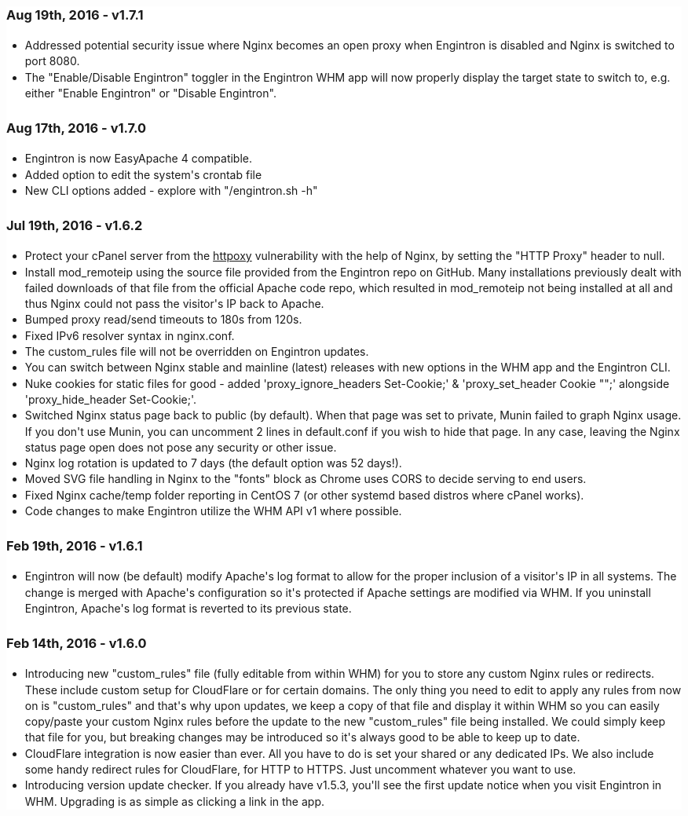 
### Aug 19th, 2016 - v1.7.1

* Addressed potential security issue where Nginx becomes an open proxy when Engintron is disabled and Nginx is switched to port 8080.
* The "Enable/Disable Engintron" toggler in the Engintron WHM app will now properly display the target state to switch to, e.g. either "Enable Engintron" or "Disable Engintron".

### Aug 17th, 2016 - v1.7.0

* Engintron is now EasyApache 4 compatible.
* Added option to edit the system's crontab file
* New CLI options added - explore with "/engintron.sh -h"

### Jul 19th, 2016 - v1.6.2

* Protect your cPanel server from the [httpoxy](https://httpoxy.org/) vulnerability with the help of Nginx, by setting the "HTTP Proxy" header to null.
* Install mod\_remoteip using the source file provided from the Engintron repo on GitHub. Many installations previously dealt with failed downloads of that file from the official Apache code repo, which resulted in mod\_remoteip not being installed at all and thus Nginx could not pass the visitor's IP back to Apache.
* Bumped proxy read/send timeouts to 180s from 120s.
* Fixed IPv6 resolver syntax in nginx.conf.
* The custom\_rules file will not be overridden on Engintron updates.
* You can switch between Nginx stable and mainline (latest) releases with new options in the WHM app and the Engintron CLI.
* Nuke cookies for static files for good - added 'proxy\_ignore\_headers Set-Cookie;' & 'proxy\_set\_header Cookie "";' alongside 'proxy\_hide\_header Set-Cookie;'.
* Switched Nginx status page back to public (by default). When that page was set to private, Munin failed to graph Nginx usage. If you don't use Munin, you can uncomment 2 lines in default.conf if you wish to hide that page. In any case, leaving the Nginx status page open does not pose any security or other issue.
* Nginx log rotation is updated to 7 days (the default option was 52 days!).
* Moved SVG file handling in Nginx to the "fonts" block as Chrome uses CORS to decide serving to end users.
* Fixed Nginx cache/temp folder reporting in CentOS 7 (or other systemd based distros where cPanel works).
* Code changes to make Engintron utilize the WHM API v1 where possible.

### Feb 19th, 2016 - v1.6.1

* Engintron will now (be default) modify Apache's log format to allow for the proper inclusion of a visitor's IP in all systems. The change is merged with Apache's configuration so it's protected if Apache settings are modified via WHM. If you uninstall Engintron, Apache's log format is reverted to its previous state.

### Feb 14th, 2016 - v1.6.0

* Introducing new "custom\_rules" file (fully editable from within WHM) for you to store any custom Nginx rules or redirects. These include custom setup for CloudFlare or for certain domains. The only thing you need to edit to apply any rules from now on is "custom\_rules" and that's why upon updates, we keep a copy of that file and display it within WHM so you can easily copy/paste your custom Nginx rules before the update to the new "custom\_rules" file being installed. We could simply keep that file for you, but breaking changes may be introduced so it's always good to be able to keep up to date.
* CloudFlare integration is now easier than ever. All you have to do is set your shared or any dedicated IPs. We also include some handy redirect rules for CloudFlare, for HTTP to HTTPS. Just uncomment whatever you want to use.
* Introducing version update checker. If you already have v1.5.3, you'll see the first update notice when you visit Engintron in WHM. Upgrading is as simple as clicking a link in the app.
